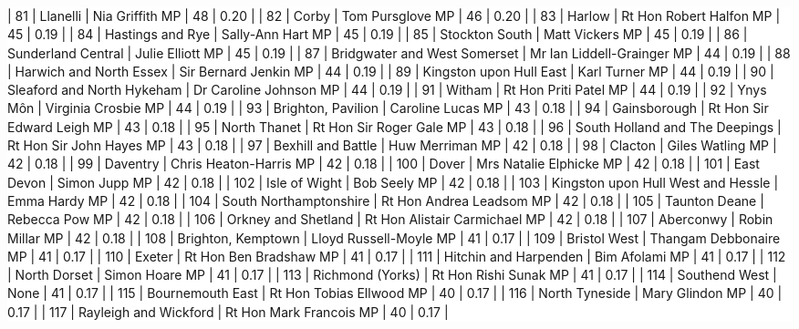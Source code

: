 | 81 | Llanelli | Nia Griffith MP | 48 | 0.20 |
| 82 | Corby | Tom Pursglove MP | 46 | 0.20 |
| 83 | Harlow | Rt Hon Robert Halfon MP | 45 | 0.19 |
| 84 | Hastings and Rye | Sally-Ann Hart MP | 45 | 0.19 |
| 85 | Stockton South | Matt Vickers MP | 45 | 0.19 |
| 86 | Sunderland Central | Julie Elliott MP | 45 | 0.19 |
| 87 | Bridgwater and West Somerset | Mr Ian Liddell-Grainger MP | 44 | 0.19 |
| 88 | Harwich and North Essex | Sir Bernard Jenkin MP | 44 | 0.19 |
| 89 | Kingston upon Hull East | Karl Turner MP | 44 | 0.19 |
| 90 | Sleaford and North Hykeham | Dr Caroline Johnson MP | 44 | 0.19 |
| 91 | Witham | Rt Hon Priti Patel MP | 44 | 0.19 |
| 92 | Ynys Môn | Virginia Crosbie MP | 44 | 0.19 |
| 93 | Brighton, Pavilion | Caroline Lucas MP | 43 | 0.18 |
| 94 | Gainsborough | Rt Hon Sir Edward Leigh MP | 43 | 0.18 |
| 95 | North Thanet | Rt Hon Sir Roger Gale MP | 43 | 0.18 |
| 96 | South Holland and The Deepings | Rt Hon Sir John Hayes MP | 43 | 0.18 |
| 97 | Bexhill and Battle | Huw Merriman MP | 42 | 0.18 |
| 98 | Clacton | Giles Watling MP | 42 | 0.18 |
| 99 | Daventry | Chris Heaton-Harris MP | 42 | 0.18 |
| 100 | Dover | Mrs Natalie Elphicke MP | 42 | 0.18 |
| 101 | East Devon | Simon Jupp MP | 42 | 0.18 |
| 102 | Isle of Wight | Bob Seely MP | 42 | 0.18 |
| 103 | Kingston upon Hull West and Hessle | Emma Hardy MP | 42 | 0.18 |
| 104 | South Northamptonshire | Rt Hon Andrea Leadsom MP | 42 | 0.18 |
| 105 | Taunton Deane | Rebecca Pow MP | 42 | 0.18 |
| 106 | Orkney and Shetland | Rt Hon Alistair Carmichael MP | 42 | 0.18 |
| 107 | Aberconwy | Robin Millar MP | 42 | 0.18 |
| 108 | Brighton, Kemptown | Lloyd Russell-Moyle MP | 41 | 0.17 |
| 109 | Bristol West | Thangam Debbonaire MP | 41 | 0.17 |
| 110 | Exeter | Rt Hon Ben Bradshaw MP | 41 | 0.17 |
| 111 | Hitchin and Harpenden | Bim Afolami MP | 41 | 0.17 |
| 112 | North Dorset | Simon Hoare MP | 41 | 0.17 |
| 113 | Richmond (Yorks) | Rt Hon Rishi Sunak MP | 41 | 0.17 |
| 114 | Southend West | None | 41 | 0.17 |
| 115 | Bournemouth East | Rt Hon Tobias Ellwood MP | 40 | 0.17 |
| 116 | North Tyneside | Mary Glindon MP | 40 | 0.17 |
| 117 | Rayleigh and Wickford | Rt Hon Mark Francois MP | 40 | 0.17 |